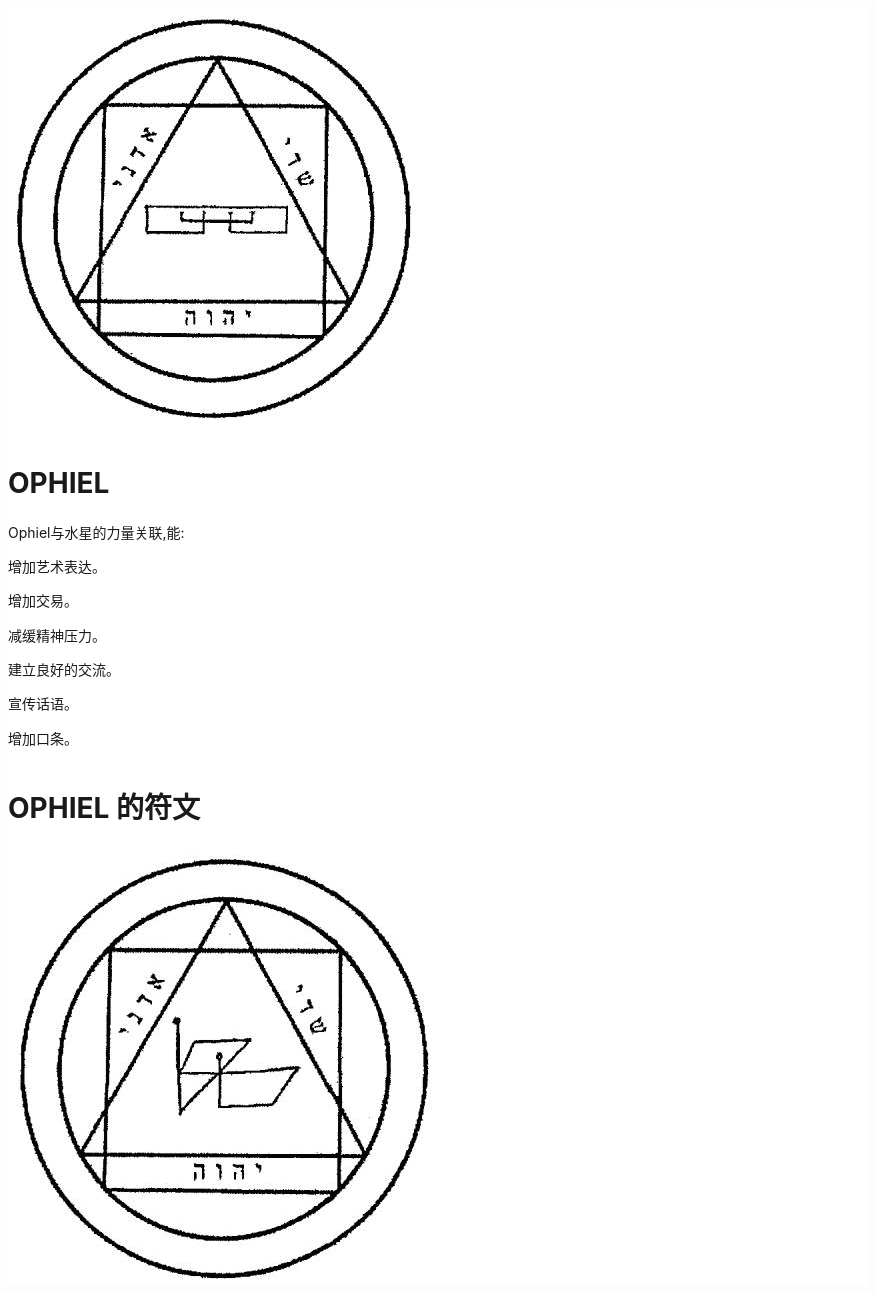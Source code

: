 ![](img/hundunmofa_ebbfef8b28c4cde6b072e052932cb733.png)

# OPHIEL

Ophiel与水星的力量关联,能:

增加艺术表达。

增加交易。

减缓精神压力。

建立良好的交流。

宣传话语。

增加口条。

# OPHIEL 的符文

![](img/hundunmofa_8b7d2ea925dd8fc21a9e9626dead1051.png)
